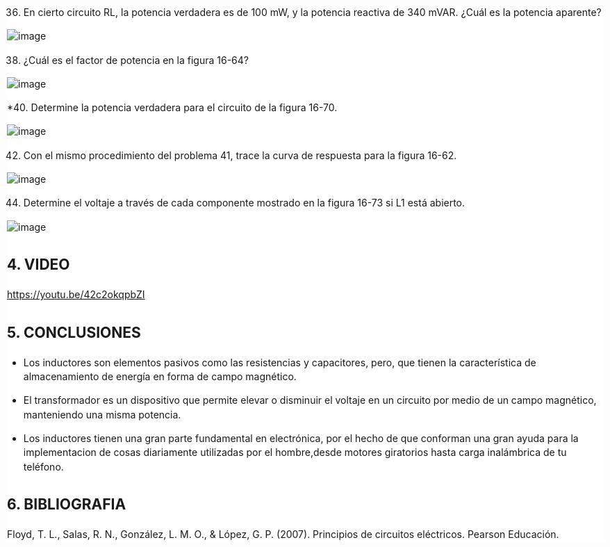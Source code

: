 36. En cierto circuito RL, la potencia verdadera es de 100 mW, y la potencia reactiva de 340 mVAR. ¿Cuál es la potencia aparente?

![image](https://user-images.githubusercontent.com/105675032/187057761-130586cf-35b8-438d-b825-9b4e6a5f9445.png)

38. ¿Cuál es el factor de potencia en la figura 16-64?

![image](https://user-images.githubusercontent.com/105675032/187057770-a78bc177-c173-4598-9170-2eb04bbcda9c.png)

*40. Determine la potencia verdadera para el circuito de la figura 16-70.

![image](https://user-images.githubusercontent.com/105675032/187057780-6ec3293d-3cd9-493e-9130-640264bbd167.png)

42. Con el mismo procedimiento del problema 41, trace la curva de respuesta para la figura 16-62.

![image](https://user-images.githubusercontent.com/105675032/187057790-4f3af9f5-13c3-4948-a8e9-abd9ddc094c6.png)

44. Determine el voltaje a través de cada componente mostrado en la figura 16-73 si L1 está abierto.

![image](https://user-images.githubusercontent.com/105675032/187057799-617a20e7-6590-450b-8be7-c960bd9e83b0.png)


<h2></b>4. VIDEO</b></h2>

https://youtu.be/42c2okqpbZI

<h2><b>5. CONCLUSIONES</b></h2> 

- Los inductores son elementos pasivos como las resistencias y capacitores, pero, que tienen la característica de almacenamiento de energía en forma de campo magnético.

- El transformador es un dispositivo que permite elevar o disminuir el voltaje en un circuito por medio de un campo magnético, manteniendo una misma potencia.

- Los inductores tienen una gran parte fundamental en electrónica, por el hecho de que conforman una gran ayuda para la implementacion de cosas diariamente utilizadas por el hombre,desde motores giratorios hasta carga inalámbrica de tu teléfono.


<h2><b>6. BIBLIOGRAFIA</b></h2> 

Floyd, T. L., Salas, R. N., González, L. M. O., & López, G. P. (2007). Principios de circuitos eléctricos. Pearson Educación.




















